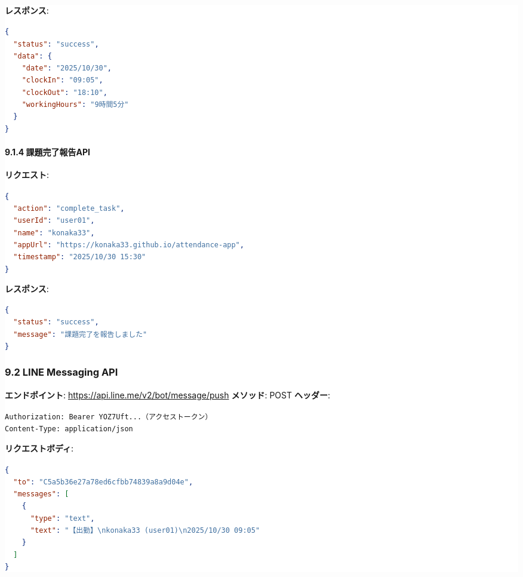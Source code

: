 **レスポンス**:
```json
{
  "status": "success",
  "data": {
    "date": "2025/10/30",
    "clockIn": "09:05",
    "clockOut": "18:10",
    "workingHours": "9時間5分"
  }
}
```

#### 9.1.4 課題完了報告API

**リクエスト**:
```json
{
  "action": "complete_task",
  "userId": "user01",
  "name": "konaka33",
  "appUrl": "https://konaka33.github.io/attendance-app",
  "timestamp": "2025/10/30 15:30"
}
```

**レスポンス**:
```json
{
  "status": "success",
  "message": "課題完了を報告しました"
}
```

### 9.2 LINE Messaging API

**エンドポイント**: https://api.line.me/v2/bot/message/push
**メソッド**: POST
**ヘッダー**:
```
Authorization: Bearer YOZ7Uft...（アクセストークン）
Content-Type: application/json
```

**リクエストボディ**:
```json
{
  "to": "C5a5b36e27a78ed6cfbb74839a8a9d04e",
  "messages": [
    {
      "type": "text",
      "text": "【出勤】\nkonaka33 (user01)\n2025/10/30 09:05"
    }
  ]
}
```
